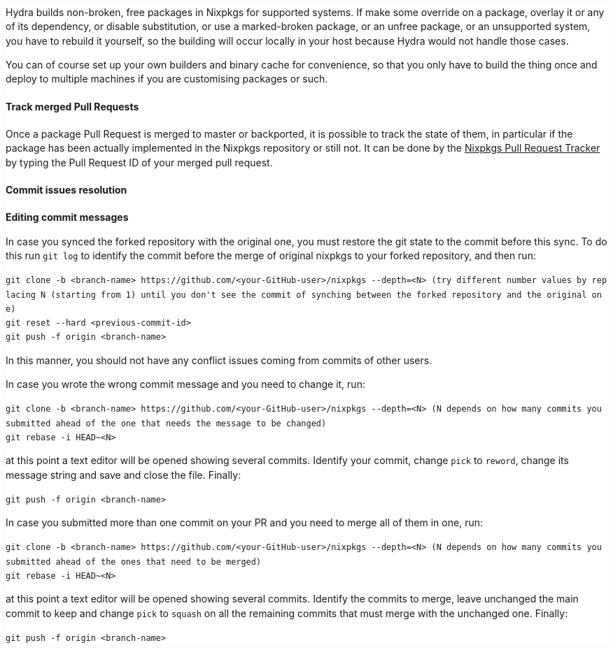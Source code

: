 Hydra builds non-broken, free packages in Nixpkgs for supported systems. If make some override on a package, overlay it or any of its dependency, or disable substitution, or use a marked-broken package, or an unfree package, or an unsupported system, you have to rebuild it yourself, so the building will occur locally in your host because Hydra would not handle those cases.

You can of course set up your own builders and binary cache for convenience, so that you only have to build the thing once and deploy to multiple machines if you are customising packages or such.

#### Track merged Pull Requests

Once a package Pull Request is merged to master or backported, it is possible to track the state of them, in particular if the package has been actually implemented in the Nixpkgs repository or still not. It can be done by the [Nixpkgs Pull Request Tracker](https://nixpk.gs/pr-tracker.html) by typing the Pull Request ID of your merged pull request.

#### Commit issues resolution

**Editing commit messages**

In case you synced the forked repository with the original one, you must restore the git state to the commit before this sync. To do this run `git log` to identify the commit before the merge of original nixpkgs to your forked repository, and then run:
```
git clone -b <branch-name> https://github.com/<your-GitHub-user>/nixpkgs --depth=<N> (try different number values by replacing N (starting from 1) until you don't see the commit of synching between the forked repository and the original one)
git reset --hard <previous-commit-id>
git push -f origin <branch-name>
```
In this manner, you should not have any conflict issues coming from commits of other users.

In case you wrote the wrong commit message and you need to change it, run:
```
git clone -b <branch-name> https://github.com/<your-GitHub-user>/nixpkgs --depth=<N> (N depends on how many commits you submitted ahead of the one that needs the message to be changed)
git rebase -i HEAD~<N>
```
at this point a text editor will be opened showing several commits. Identify your commit, change `pick` to `reword`, change its message string and save and close the file. Finally:
```
git push -f origin <branch-name>
```

In case you submitted more than one commit on your PR and you need to merge all of them in one, run:
```
git clone -b <branch-name> https://github.com/<your-GitHub-user>/nixpkgs --depth=<N> (N depends on how many commits you submitted ahead of the ones that need to be merged)
git rebase -i HEAD~<N>
```
at this point a text editor will be opened showing several commits. Identify the commits to merge, leave unchanged the main commit to keep and change `pick` to `squash` on all the remaining commits that must merge with the unchanged one. Finally:
```
git push -f origin <branch-name>
```
